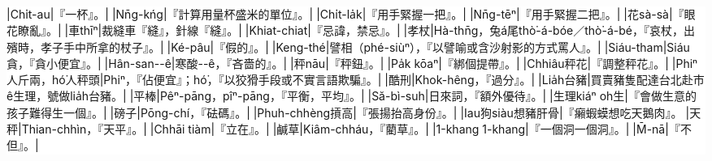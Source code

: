 |Chi̍t-au|『一杯』。|
|Nn̄g-kńg|『計算用量杯盛米的單位』。|
|Chi̍t-la̍k|『用手緊握一把』。|
|Nn̄g-tēⁿ|『用手緊握二把』。|
|花sà-sà|『眼花瞭亂』。|
|車thīⁿ|裁縫車『縫』，針線『縫』。|
|Khiat-chiat|『忌諱，禁忌』。|
|孝杖|Hà-thn̄g，兔á尾thò͘-á-bóe／thò͘-á-bé，『哀杖，出殯時，孝子手中所拿的杖子』。|
|Ké-pâu|『假的』。|
|Keng-thé|譬相（phé-siùⁿ），『以譬喻或含沙射影的方式罵人』。|
|Siáu-tham|Siáu貪，『貪小便宜』。|
|Hân-san--ê|寒酸--ê，『吝嗇的』。|
|秤nāu|『秤鈕』。|
|Pa̍k kōaⁿ|『綁個提帶』。|
|Chhiâu秤花|『調整秤花』。|
|Phiⁿ人斤兩，hó͘人秤頭|Phiⁿ，『佔便宜』；hó͘，『以狡猾手段或不實言語欺騙』。|
|酷刑|Khok-hêng，『過分』。|
|Lia̍h台豬|買賣豬隻配達台北赴市ê生理，號做lia̍h台豬。|
|平棒|Pêⁿ-pāng，pîⁿ-pāng，『平衡，平均』。|
|Să-bì-suh|日來詞，『額外優待』。|
|生理kiáⁿ oh生|『會做生意的孩子難得生一個』。|
|磅子|Pōng-chí，『砝碼』。|
|Phuh-chhèng摃高|『張揚抬高身份』。|
|Iau狗siàu想豬肝骨|『癩蝦蟆想吃天鵝肉』。
|天秤|Thian-chhìn，『天平』。|
|Chhāi tiàm|『立在』。|
|鹹草|Kiâm-chháu，『藺草』。|
|1-khang 1-khang|『一個洞一個洞』。|
|M̄-nā|『不但』。|
